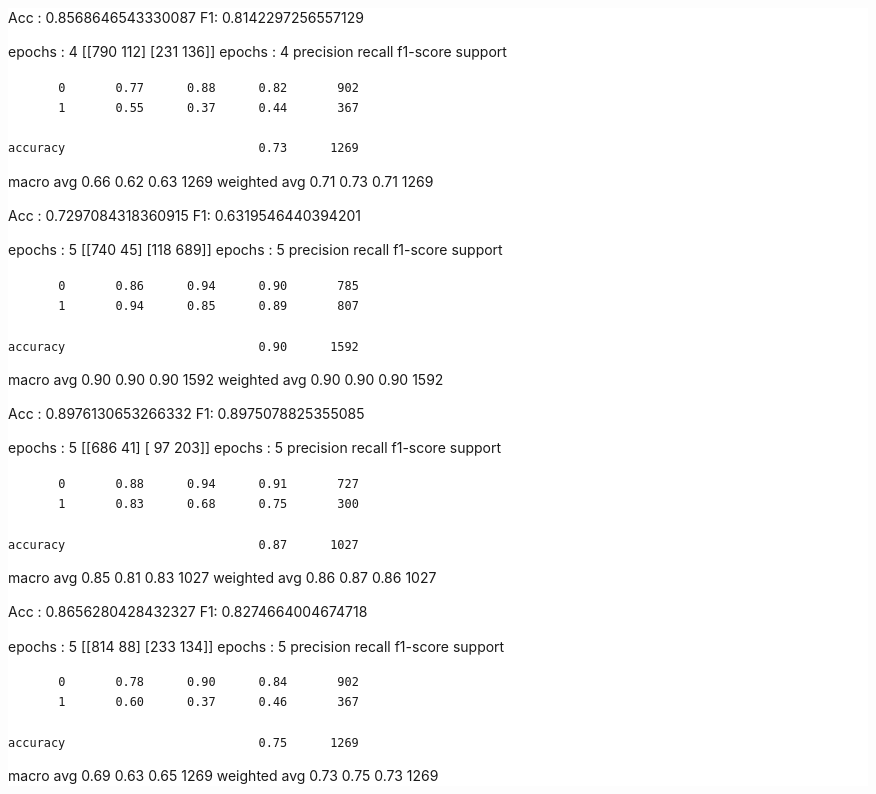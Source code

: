 Acc : 0.8568646543330087	 F1: 0.8142297256557129

epochs : 4
 [[790 112]
 [231 136]]
epochs : 4
               precision    recall  f1-score   support

           0       0.77      0.88      0.82       902
           1       0.55      0.37      0.44       367

    accuracy                           0.73      1269
   macro avg       0.66      0.62      0.63      1269
weighted avg       0.71      0.73      0.71      1269

Acc : 0.7297084318360915	 F1: 0.6319546440394201

epochs : 5
 [[740  45]
 [118 689]]
epochs : 5
               precision    recall  f1-score   support

           0       0.86      0.94      0.90       785
           1       0.94      0.85      0.89       807

    accuracy                           0.90      1592
   macro avg       0.90      0.90      0.90      1592
weighted avg       0.90      0.90      0.90      1592

Acc : 0.8976130653266332	 F1: 0.8975078825355085

epochs : 5
 [[686  41]
 [ 97 203]]
epochs : 5
               precision    recall  f1-score   support

           0       0.88      0.94      0.91       727
           1       0.83      0.68      0.75       300

    accuracy                           0.87      1027
   macro avg       0.85      0.81      0.83      1027
weighted avg       0.86      0.87      0.86      1027

Acc : 0.8656280428432327	 F1: 0.8274664004674718

epochs : 5
 [[814  88]
 [233 134]]
epochs : 5
               precision    recall  f1-score   support

           0       0.78      0.90      0.84       902
           1       0.60      0.37      0.46       367

    accuracy                           0.75      1269
   macro avg       0.69      0.63      0.65      1269
weighted avg       0.73      0.75      0.73      1269
